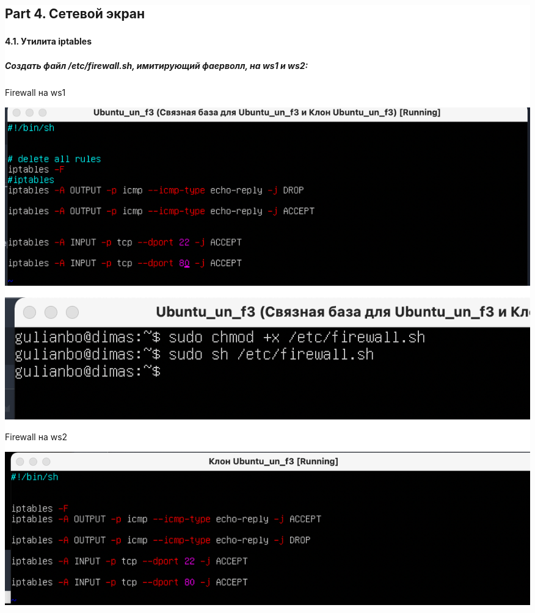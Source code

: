 ## Part 4. Сетевой экран

#### 4.1. Утилита **iptables**

##### Создать файл */etc/firewall.sh*, имитирующий фаерволл, на ws1 и ws2:

Firewall на ws1

 ![1674911976777](image/report/1674911976777.png)

![1674912504351](image/report/1674912504351.png)

Firewall на ws2

![1674912040342](image/report/1674912040342.png)
